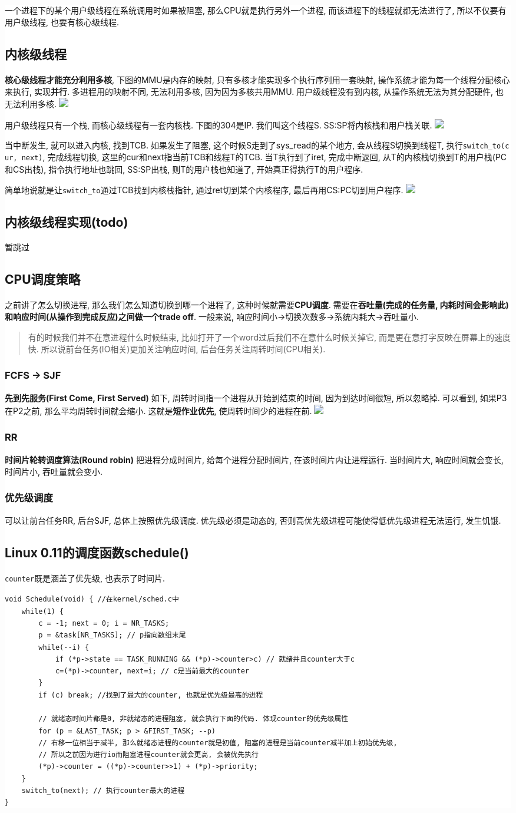 一个进程下的某个用户级线程在系统调用时如果被阻塞, 那么CPU就是执行另外一个进程, 而该进程下的线程就都无法进行了, 所以不仅要有用户级线程, 也要有核心级线程.

## 内核级线程
**核心级线程才能充分利用多核**, 下图的MMU是内存的映射, 只有多核才能实现多个执行序列用一套映射, 操作系统才能为每一个线程分配核心来执行, 实现**并行**. 多进程用的映射不同, 无法利用多核, 因为因为多核共用MMU. 用户级线程没有到内核, 从操作系统无法为其分配硬件, 也无法利用多核.
![](/22_9.png)

用户级线程只有一个栈, 而核心级线程有一套内核栈. 下图的304是IP. 我们叫这个线程S. SS:SP将内核栈和用户栈关联.
![](/22_10.png)

当中断发生, 就可以进入内核, 找到TCB. 如果发生了阻塞, 这个时候S走到了sys_read的某个地方, 会从线程S切换到线程T, 执行``switch_to(cur, next)``, 完成线程切换, 这里的cur和next指当前TCB和线程T的TCB. 当T执行到了iret, 完成中断返回, 从T的内核栈切换到T的用户栈(PC和CS出栈), 指令执行地址也跳回, SS:SP出栈, 则T的用户栈也知道了, 开始真正得执行T的用户程序. 

简单地说就是让``switch_to``通过TCB找到内核栈指针, 通过ret切到某个内核程序, 最后再用CS:PC切到用户程序.
![](/22_11.png)

## 内核级线程实现(todo)
暂跳过

## CPU调度策略
之前讲了怎么切换进程, 那么我们怎么知道切换到哪一个进程了, 这种时候就需要**CPU调度**. 需要在**吞吐量(完成的任务量, 内耗时间会影响此)和响应时间(从操作到完成反应)之间做一个trade off**. 一般来说, 响应时间小->切换次数多->系统内耗大->吞吐量小. 

> 有的时候我们并不在意进程什么时候结束, 比如打开了一个word过后我们不在意什么时候关掉它, 而是更在意打字反映在屏幕上的速度快. 所以说前台任务(IO相关)更加关注响应时间, 后台任务关注周转时间(CPU相关).

### FCFS -> SJF
**先到先服务(First Come, First Served)** 如下, 周转时间指一个进程从开始到结束的时间, 因为到达时间很短, 所以忽略掉. 可以看到, 如果P3在P2之前, 那么平均周转时间就会缩小. 这就是**短作业优先**, 使周转时间少的进程在前.
![](/22_12.png)

### RR
**时间片轮转调度算法(Round robin)** 把进程分成时间片, 给每个进程分配时间片, 在该时间片内让进程运行. 当时间片大, 响应时间就会变长, 时间片小, 吞吐量就会变小.

### 优先级调度
可以让前台任务RR, 后台SJF, 总体上按照优先级调度. 优先级必须是动态的, 否则高优先级进程可能使得低优先级进程无法运行, 发生饥饿.

## Linux 0.11的调度函数schedule()
``counter``既是涵盖了优先级, 也表示了时间片.
```
void Schedule(void) { //在kernel/sched.c中 
    while(1) { 
        c = -1; next = 0; i = NR_TASKS;
        p = &task[NR_TASKS]; // p指向数组末尾
        while(--i) { 
            if (*p->state == TASK_RUNNING && (*p)->counter>c) // 就绪并且counter大于c
            c=(*p)->counter, next=i; // c是当前最大的counter
        }
        if (c) break; //找到了最大的counter, 也就是优先级最高的进程

        // 就绪态时间片都是0, 非就绪态的进程阻塞, 就会执行下面的代码. 体现counter的优先级属性
        for (p = &LAST_TASK; p > &FIRST_TASK; --p)
        // 右移一位相当于减半, 那么就绪态进程的counter就是初值, 阻塞的进程是当前counter减半加上初始优先级, 
        // 所以之前因为进行io而阻塞进程counter就会更高, 会被优先执行
        (*p)->counter = ((*p)->counter>>1) + (*p)->priority;
    }
    switch_to(next); // 执行counter最大的进程
}
```